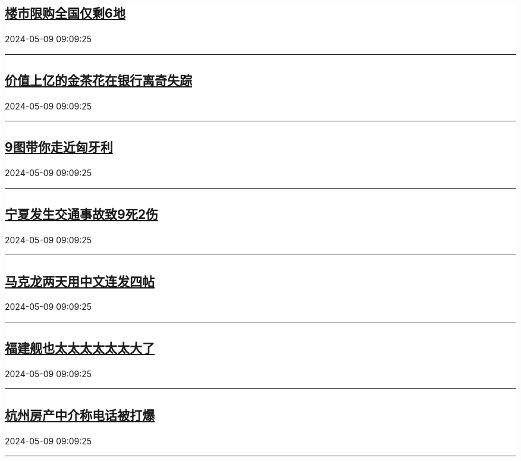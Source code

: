 ## [楼市限购全国仅剩6地](https://www.baidu.com/s?wd=%E6%A5%BC%E5%B8%82%E9%99%90%E8%B4%AD%E5%85%A8%E5%9B%BD%E4%BB%85%E5%89%A96%E5%9C%B0)

2024-05-09 09:09:25

---
## [价值上亿的金茶花在银行离奇失踪](https://www.baidu.com/s?wd=%E4%BB%B7%E5%80%BC%E4%B8%8A%E4%BA%BF%E7%9A%84%E9%87%91%E8%8C%B6%E8%8A%B1%E5%9C%A8%E9%93%B6%E8%A1%8C%E7%A6%BB%E5%A5%87%E5%A4%B1%E8%B8%AA)

2024-05-09 09:09:25

---
## [9图带你走近匈牙利](https://www.baidu.com/s?wd=9%E5%9B%BE%E5%B8%A6%E4%BD%A0%E8%B5%B0%E8%BF%91%E5%8C%88%E7%89%99%E5%88%A9)

2024-05-09 09:09:25

---
## [宁夏发生交通事故致9死2伤](https://www.baidu.com/s?wd=%E5%AE%81%E5%A4%8F%E5%8F%91%E7%94%9F%E4%BA%A4%E9%80%9A%E4%BA%8B%E6%95%85%E8%87%B49%E6%AD%BB2%E4%BC%A4)

2024-05-09 09:09:25

---
## [马克龙两天用中文连发四帖](https://www.baidu.com/s?wd=%E9%A9%AC%E5%85%8B%E9%BE%99%E4%B8%A4%E5%A4%A9%E7%94%A8%E4%B8%AD%E6%96%87%E8%BF%9E%E5%8F%91%E5%9B%9B%E5%B8%96)

2024-05-09 09:09:25

---
## [福建舰也太太太太太太大了](https://www.baidu.com/s?wd=%E7%A6%8F%E5%BB%BA%E8%88%B0%E4%B9%9F%E5%A4%AA%E5%A4%AA%E5%A4%AA%E5%A4%AA%E5%A4%AA%E5%A4%AA%E5%A4%A7%E4%BA%86)

2024-05-09 09:09:25

---
## [杭州房产中介称电话被打爆](https://www.baidu.com/s?wd=%E6%9D%AD%E5%B7%9E%E6%88%BF%E4%BA%A7%E4%B8%AD%E4%BB%8B%E7%A7%B0%E7%94%B5%E8%AF%9D%E8%A2%AB%E6%89%93%E7%88%86)

2024-05-09 09:09:25

---